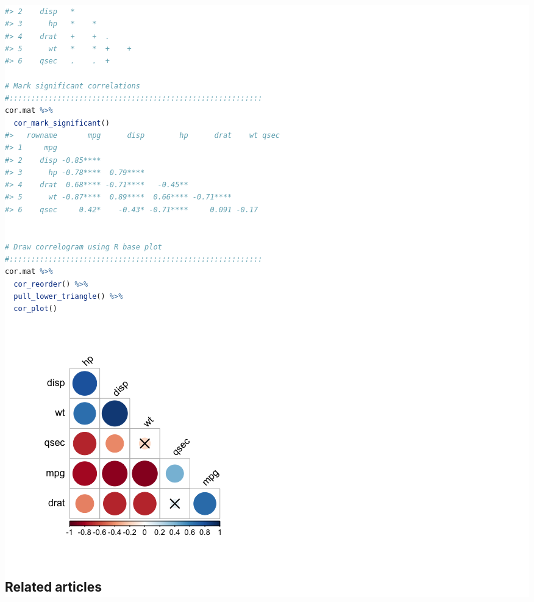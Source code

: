 ``` r
#> 2    disp   *                     
#> 3      hp   *    *                
#> 4    drat   +    +  .             
#> 5      wt   *    *  +    +        
#> 6    qsec   .    .  +

# Mark significant correlations
#::::::::::::::::::::::::::::::::::::::::::::::::::::::::::
cor.mat %>%
  cor_mark_significant()
#>   rowname       mpg      disp        hp      drat    wt qsec
#> 1     mpg                                                   
#> 2    disp -0.85****                                         
#> 3      hp -0.78****  0.79****                               
#> 4    drat  0.68**** -0.71****   -0.45**                     
#> 5      wt -0.87****  0.89****  0.66**** -0.71****           
#> 6    qsec     0.42*    -0.43* -0.71****     0.091 -0.17


# Draw correlogram using R base plot
#::::::::::::::::::::::::::::::::::::::::::::::::::::::::::
cor.mat %>%
  cor_reorder() %>%
  pull_lower_triangle() %>% 
  cor_plot()
```

![](tools/README-unnamed-chunk-10-1.png)

Related articles
----------------
